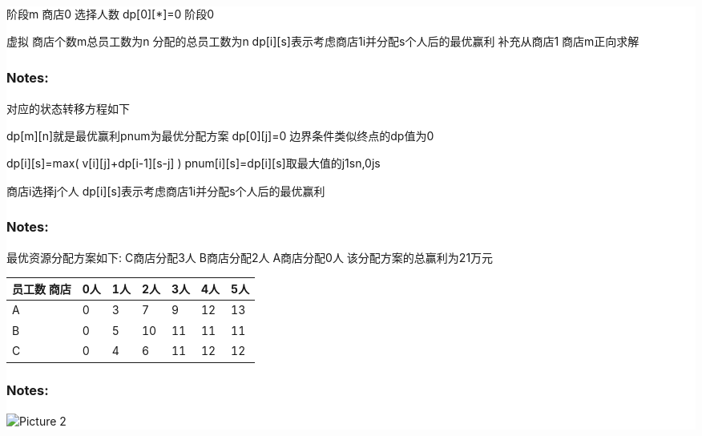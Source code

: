 阶段m
商店0
选择人数
dp[0][*]=0
阶段0

虚拟
商店个数m总员工数为n
分配的总员工数为n
dp[i][s]表示考虑商店1i并分配s个人后的最优赢利
补充从商店1  商店m正向求解

### Notes:


对应的状态转移方程如下

dp[m][n]就是最优赢利pnum为最优分配方案
dp[0][j]=0  边界条件类似终点的dp值为0

dp[i][s]=max( v[i][j]+dp[i-1][s-j] )
    pnum[i][s]=dp[i][s]取最大值的j1sn,0js

商店i选择j个人
dp[i][s]表示考虑商店1i并分配s个人后的最优赢利

### Notes:


最优资源分配方案如下:
  C商店分配3人
  B商店分配2人
  A商店分配0人
  该分配方案的总赢利为21万元

| 员工数 商店 | 0人 | 1人 | 2人 | 3人 | 4人 | 5人 |
| --- | --- | --- | --- | --- | --- | --- |
| A | 0 | 3 | 7 | 9 | 12 | 13 |
| B | 0 | 5 | 10 | 11 | 11 | 11 |
| C | 0 | 4 | 6 | 11 | 12 | 12 |

### Notes:



![Picture 2](Picture2.jpg)